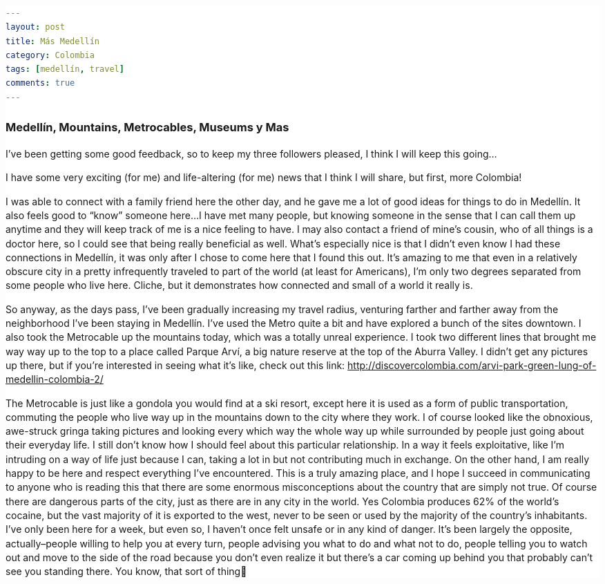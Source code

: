 ```yaml
---
layout: post
title: Más Medellín
category: Colombia
tags: [medellín, travel]
comments: true
---
```


<h3>Medellín, Mountains, Metrocables, Museums y Mas</h3>

I’ve been getting some good feedback, so to keep my three followers pleased, I think I will keep this going…

I have some very exciting (for me) and life-altering (for me) news that I think I will share, but first, more Colombia!

I was able to connect with a family friend here the other day, and he gave me a lot of good ideas for things to do in Medellín. It also feels good to “know” someone here…I have met many people, but knowing someone in the sense that I can call them up anytime and they will keep track of me is a nice feeling to have. I may also contact a friend of mine’s cousin, who of all things is a doctor here, so I could see that being really beneficial as well. What’s especially nice is that I didn’t even know I had these connections in Medellín, it was only after I chose to come here that I found this out. It’s amazing to me that even in a relatively obscure city in a pretty infrequently traveled to part of the world (at least for Americans), I’m only two degrees separated from some people who live here. Cliche, but it demonstrates how connected and small of a world it really is.

So anyway, as the days pass, I’ve been gradually increasing my travel radius, venturing farther and farther away from the neighborhood I’ve been staying in Medellín. I’ve used the Metro quite a bit and have explored a bunch of the sites downtown. I also took the Metrocable up the mountains today, which was a totally unreal experience. I took two different lines that brought me way way up to the top to a place called Parque Arví, a big nature reserve at the top of the Aburra Valley. I didn’t get any pictures up there, but if you’re interested in seeing what it’s like, check out this link: http://discovercolombia.com/arvi-park-green-lung-of-medellin-colombia-2/

The Metrocable is just like a gondola you would find at a ski resort, except here it is used as a form of public transportation, commuting the people who live way up in the mountains down to the city where they work. I of course looked like the obnoxious, awe-struck gringa taking pictures and looking every which way the whole way up while surrounded by people just going about their everyday life. I still don’t know how I should feel about this particular relationship. In a way it feels exploitative, like I’m intruding on a way of life just because I can, taking a lot in but not contributing much in exchange. On the other hand, I am really happy to be here and respect everything I’ve encountered. This is a truly amazing place, and I hope I succeed in communicating to anyone who is reading this that there are some enormous misconceptions about the country that are simply not true. Of course there are dangerous parts of the city, just as there are in any city in the world. Yes Colombia produces 62% of the world’s cocaine, but the vast majority of it is exported to the west, never to be seen or used by the majority of the country’s inhabitants. I’ve only been here for a week, but even so, I haven’t once felt unsafe or in any kind of danger. It’s been largely the opposite, actually–people willing to help you at every turn, people advising you what to do and what not to do, people telling you to watch out and move to the side of the road because you don’t even realize it but there’s a car coming up behind you that probably can’t see you standing there. You know, that sort of thing🙂

